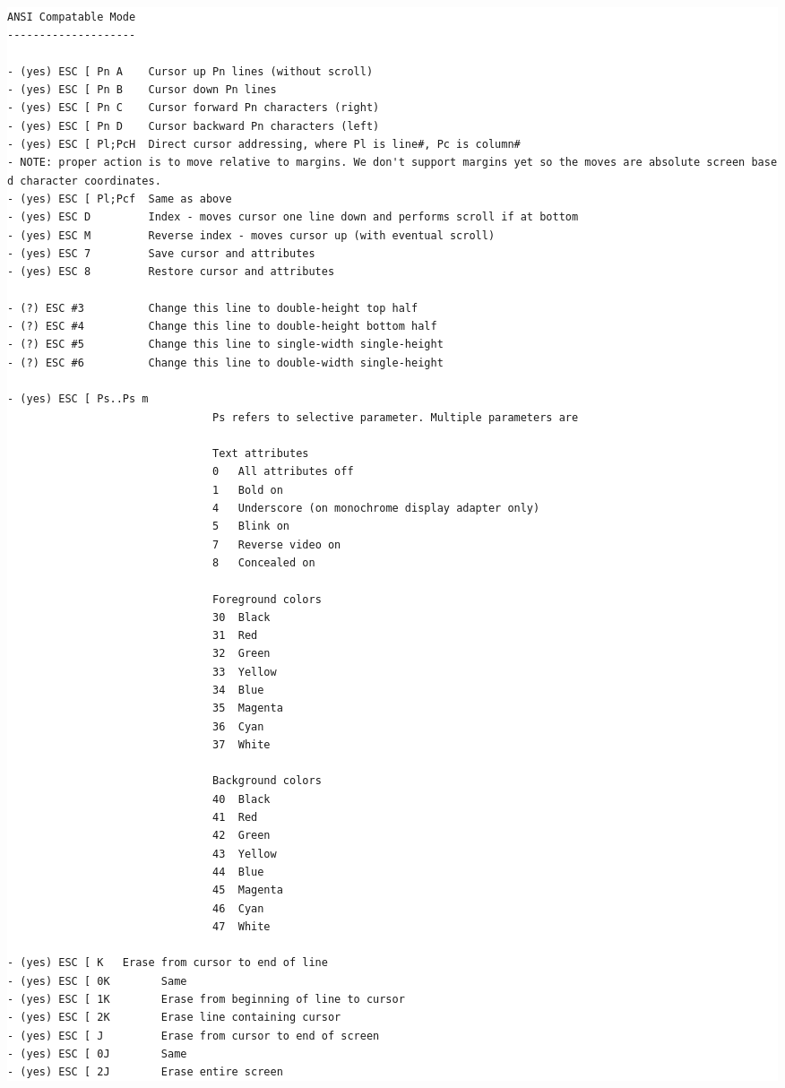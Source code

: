 	ANSI Compatable Mode
	--------------------

	- (yes) ESC [ Pn A    Cursor up Pn lines (without scroll)
	- (yes) ESC [ Pn B    Cursor down Pn lines
	- (yes) ESC [ Pn C    Cursor forward Pn characters (right)
	- (yes) ESC [ Pn D    Cursor backward Pn characters (left)
	- (yes) ESC [ Pl;PcH  Direct cursor addressing, where Pl is line#, Pc is column#
	- NOTE: proper action is to move relative to margins. We don't support margins yet so the moves are absolute screen based character coordinates. 
	- (yes) ESC [ Pl;Pcf  Same as above 
	- (yes) ESC D         Index - moves cursor one line down and performs scroll if at bottom
	- (yes) ESC M         Reverse index - moves cursor up (with eventual scroll)
	- (yes) ESC 7         Save cursor and attributes
	- (yes) ESC 8         Restore cursor and attributes

	- (?) ESC #3          Change this line to double-height top half
	- (?) ESC #4          Change this line to double-height bottom half
	- (?) ESC #5          Change this line to single-width single-height
	- (?) ESC #6          Change this line to double-width single-height

	- (yes) ESC [ Ps..Ps m
									Ps refers to selective parameter. Multiple parameters are

									Text attributes
									0	All attributes off
									1	Bold on
									4	Underscore (on monochrome display adapter only)
									5	Blink on
									7	Reverse video on
									8	Concealed on
									 
									Foreground colors
									30	Black
									31	Red
									32	Green
									33	Yellow
									34	Blue
									35	Magenta
									36	Cyan
									37	White
									 
									Background colors
									40	Black
									41	Red
									42	Green
									43	Yellow
									44	Blue
									45	Magenta
									46	Cyan
									47	White
									 
	- (yes) ESC [ K   Erase from cursor to end of line
	- (yes) ESC [ 0K        Same
	- (yes) ESC [ 1K        Erase from beginning of line to cursor
	- (yes) ESC [ 2K        Erase line containing cursor
	- (yes) ESC [ J         Erase from cursor to end of screen
	- (yes) ESC [ 0J        Same
	- (yes) ESC [ 2J        Erase entire screen
